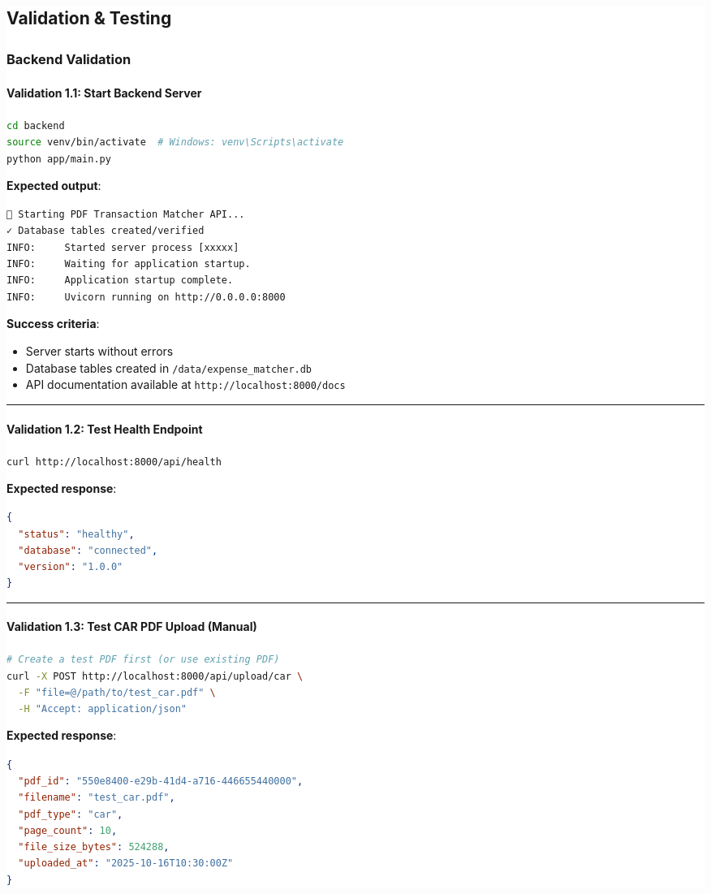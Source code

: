 ## Validation & Testing

### Backend Validation

#### Validation 1.1: Start Backend Server
```bash
cd backend
source venv/bin/activate  # Windows: venv\Scripts\activate
python app/main.py
```

**Expected output**:
```
🚀 Starting PDF Transaction Matcher API...
✓ Database tables created/verified
INFO:     Started server process [xxxxx]
INFO:     Waiting for application startup.
INFO:     Application startup complete.
INFO:     Uvicorn running on http://0.0.0.0:8000
```

**Success criteria**:
- Server starts without errors
- Database tables created in `/data/expense_matcher.db`
- API documentation available at `http://localhost:8000/docs`

---

#### Validation 1.2: Test Health Endpoint
```bash
curl http://localhost:8000/api/health
```

**Expected response**:
```json
{
  "status": "healthy",
  "database": "connected",
  "version": "1.0.0"
}
```

---

#### Validation 1.3: Test CAR PDF Upload (Manual)
```bash
# Create a test PDF first (or use existing PDF)
curl -X POST http://localhost:8000/api/upload/car \
  -F "file=@/path/to/test_car.pdf" \
  -H "Accept: application/json"
```

**Expected response**:
```json
{
  "pdf_id": "550e8400-e29b-41d4-a716-446655440000",
  "filename": "test_car.pdf",
  "pdf_type": "car",
  "page_count": 10,
  "file_size_bytes": 524288,
  "uploaded_at": "2025-10-16T10:30:00Z"
}
```
